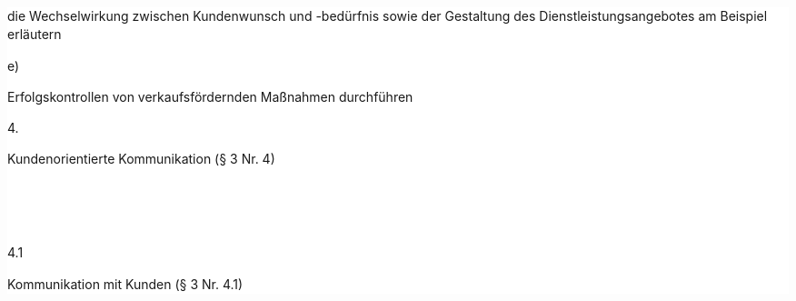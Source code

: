 <td style align="left" valign="top" charoff="50">

die Wechselwirkung zwischen Kundenwunsch und -bedürfnis sowie der
Gestaltung des Dienstleistungsangebotes am Beispiel erläutern

</td>

</tr>

<tr>

<td style="border-bottom: 0.5pt solid ; " align="left" valign="top" charoff="50">

e)

</td>

<td style="border-bottom: 0.5pt solid ; " align="left" valign="top" charoff="50">

Erfolgskontrollen von verkaufsfördernden Maßnahmen durchführen

</td>

</tr>

<tr style="border-bottom: 0.5pt solid ; ">

<td style="border-bottom: 0.5pt solid ; " align="right" valign="top" charoff="50">

4\.

</td>

<td style="border-bottom: 0.5pt solid ; " align="left" valign="top" charoff="50">

Kundenorientierte Kommunikation (§ 3 Nr. 4)

</td>

<td style="border-bottom: 0.5pt solid ; " align="left" valign="top" charoff="50">

 

</td>

<td style="border-bottom: 0.5pt solid ; " align="left" valign="top" charoff="50">

 

</td>

</tr>

<tr>

<td style="border-bottom: 0.5pt solid ; " rowspan="5" align="right" valign="top" charoff="50">

4.1

</td>

<td style="border-bottom: 0.5pt solid ; " rowspan="5" align="left" valign="top" charoff="50">

Kommunikation mit Kunden (§ 3 Nr. 4.1)

</td>
